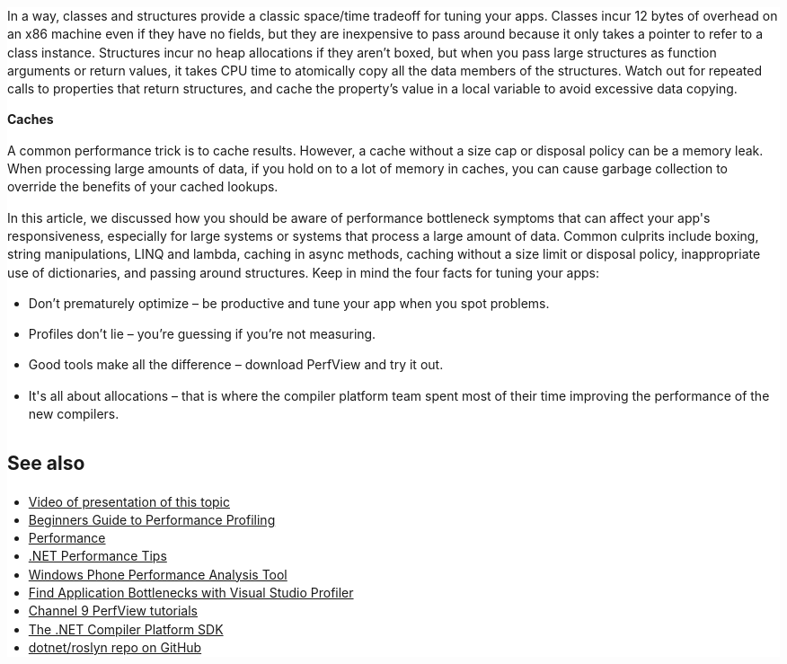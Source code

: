  In a way, classes and structures provide a classic space/time tradeoff for tuning your apps.  Classes incur 12 bytes of overhead on an x86 machine even if they have no fields, but they are inexpensive to pass around because it only takes a pointer to refer to a class instance.  Structures incur no heap allocations if they aren’t boxed, but when you pass large structures as function arguments or return values, it takes CPU time to atomically copy all the data members of the structures.  Watch out for repeated calls to properties that return structures, and cache the property’s value in a local variable to avoid excessive data copying.  
  
 **Caches**  
  
 A common performance trick is to cache results.  However, a cache without a size cap or disposal policy can be a memory leak.  When processing large amounts of data, if you hold on to a lot of memory in caches, you can cause garbage collection to override the benefits of your cached lookups.  
  
 In this article, we discussed how you should be aware of performance bottleneck symptoms that can affect your app's responsiveness, especially for large systems or systems that process a large amount of data. Common culprits include boxing, string manipulations, LINQ and lambda, caching in async methods, caching without a size limit or disposal policy, inappropriate use of dictionaries, and passing around structures.  Keep in mind the four facts for tuning your apps:  
  
-   Don’t prematurely optimize – be productive and tune your app when you spot problems.  
  
-   Profiles don’t lie – you’re guessing if you’re not measuring.  
  
-   Good tools make all the difference – download PerfView and try it out.  
  
-   It's all about allocations – that is where the compiler platform team spent most of their time improving the performance of the new compilers.  
  
## See also

- [Video of presentation of this topic](https://channel9.msdn.com/Events/TechEd/NorthAmerica/2013/DEV-B333)  
- [Beginners Guide to Performance Profiling](/visualstudio/profiling/beginners-guide-to-performance-profiling)  
- [Performance](../../../docs/framework/performance/index.md)  
- [.NET Performance Tips](https://msdn.microsoft.com/library/ms973839.aspx)  
- [Windows Phone Performance Analysis Tool](https://msdn.microsoft.com/magazine/hh781024.aspx)  
- [Find Application Bottlenecks with Visual Studio Profiler](https://msdn.microsoft.com/magazine/cc337887.aspx)  
- [Channel 9 PerfView tutorials](https://channel9.msdn.com/Series/PerfView-Tutorial)  
- [The .NET Compiler Platform SDK](../../csharp/roslyn-sdk/index.md)
- [dotnet/roslyn repo on GitHub](https://github.com/dotnet/roslyn)
